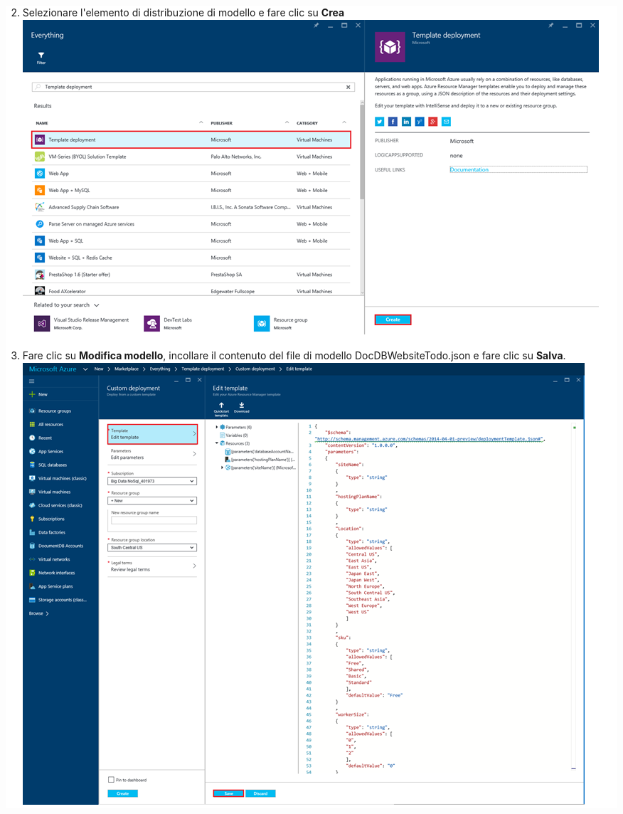 2. Selezionare l'elemento di distribuzione di modello e fare clic su **Crea**
    ![Screenshot che mostra la distribuzione di modello dell'interfaccia utente](./media/documentdb-create-documentdb-website/TemplateDeployment2.png)

3.  Fare clic su **Modifica modello**, incollare il contenuto del file di modello DocDBWebsiteTodo.json e fare clic su **Salva**.
    ![Screenshot che mostra la distribuzione di modello dell'interfaccia utente](./media/documentdb-create-documentdb-website/TemplateDeployment3.png)

